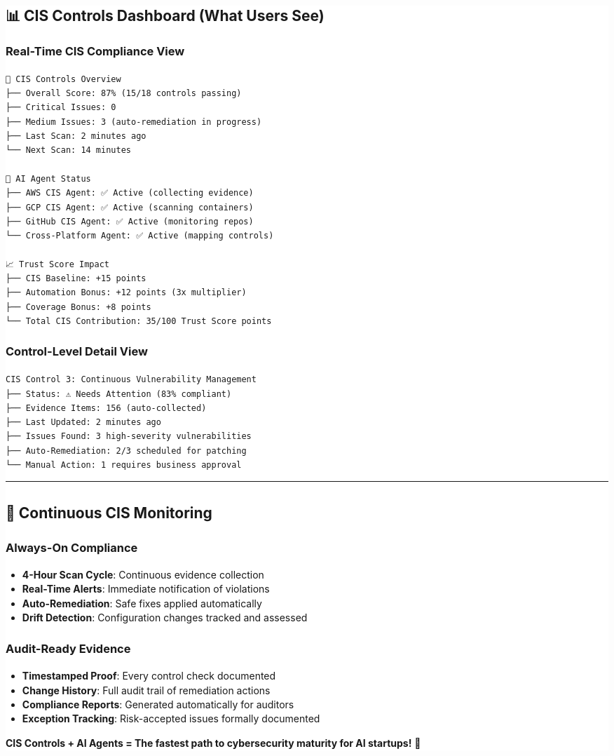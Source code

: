 
## 📊 **CIS Controls Dashboard (What Users See)**

### **Real-Time CIS Compliance View**
```
🎯 CIS Controls Overview
├── Overall Score: 87% (15/18 controls passing)
├── Critical Issues: 0
├── Medium Issues: 3 (auto-remediation in progress)
├── Last Scan: 2 minutes ago
└── Next Scan: 14 minutes

🚀 AI Agent Status
├── AWS CIS Agent: ✅ Active (collecting evidence)
├── GCP CIS Agent: ✅ Active (scanning containers)
├── GitHub CIS Agent: ✅ Active (monitoring repos)
└── Cross-Platform Agent: ✅ Active (mapping controls)

📈 Trust Score Impact
├── CIS Baseline: +15 points
├── Automation Bonus: +12 points (3x multiplier)
├── Coverage Bonus: +8 points
└── Total CIS Contribution: 35/100 Trust Score points
```

### **Control-Level Detail View**
```
CIS Control 3: Continuous Vulnerability Management
├── Status: ⚠️ Needs Attention (83% compliant)
├── Evidence Items: 156 (auto-collected)
├── Last Updated: 2 minutes ago
├── Issues Found: 3 high-severity vulnerabilities
├── Auto-Remediation: 2/3 scheduled for patching
└── Manual Action: 1 requires business approval
```

---

## 🔄 **Continuous CIS Monitoring**

### **Always-On Compliance**
- **4-Hour Scan Cycle**: Continuous evidence collection
- **Real-Time Alerts**: Immediate notification of violations
- **Auto-Remediation**: Safe fixes applied automatically
- **Drift Detection**: Configuration changes tracked and assessed

### **Audit-Ready Evidence**
- **Timestamped Proof**: Every control check documented
- **Change History**: Full audit trail of remediation actions
- **Compliance Reports**: Generated automatically for auditors
- **Exception Tracking**: Risk-accepted issues formally documented

**CIS Controls + AI Agents = The fastest path to cybersecurity maturity for AI startups!** 🚀